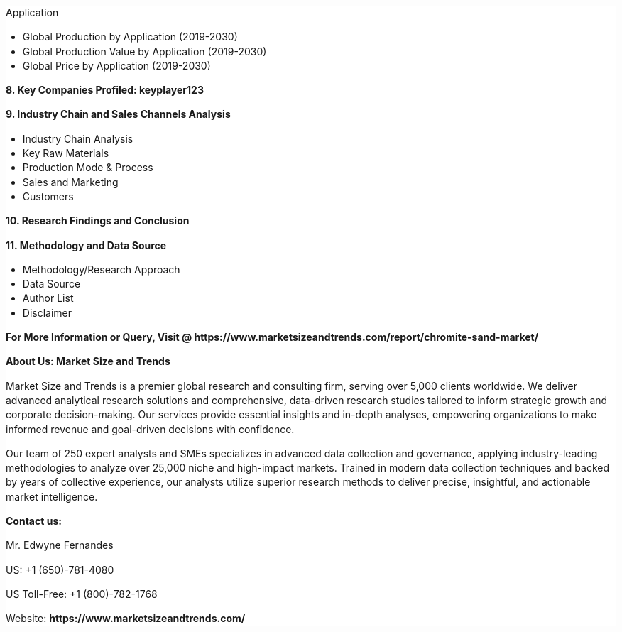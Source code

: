 Application</strong></p><ul><li>Global Production by Application (2019-2030)</li><li>Global Production Value by Application (2019-2030)</li><li>Global Price by Application (2019-2030)</li></ul><p><strong>8. Key Companies Profiled: keyplayer123</strong></p><p><strong>9. Industry Chain and Sales Channels Analysis</strong></p><ul><li>Industry Chain Analysis</li><li>Key Raw Materials</li><li>Production Mode &amp; Process</li><li>Sales and Marketing</li><li>Customers</li></ul><p><strong>10. Research Findings and Conclusion</strong></p><p><strong>11. Methodology and Data Source</strong></p><ul><li>Methodology/Research Approach</li><li>Data Source</li><li>Author List</li><li>Disclaimer</li></ul></p><p><strong>For More Information or Query, Visit @ <a href="https://www.marketsizeandtrends.com/report/chromite-sand-market/">https://www.marketsizeandtrends.com/report/chromite-sand-market/</a></strong></p><p><strong>About Us: Market Size and Trends</strong></p><p>Market Size and Trends is a premier global research and consulting firm, serving over 5,000 clients worldwide. We deliver advanced analytical research solutions and comprehensive, data-driven research studies tailored to inform strategic growth and corporate decision-making. Our services provide essential insights and in-depth analyses, empowering organizations to make informed revenue and goal-driven decisions with confidence.</p><p>Our team of 250 expert analysts and SMEs specializes in advanced data collection and governance, applying industry-leading methodologies to analyze over 25,000 niche and high-impact markets. Trained in modern data collection techniques and backed by years of collective experience, our analysts utilize superior research methods to deliver precise, insightful, and actionable market intelligence.</p><p><strong>Contact us:</strong></p><p>Mr. Edwyne Fernandes</p><p>US: +1 (650)-781-4080</p><p>US Toll-Free: +1 (800)-782-1768</p><p>Website: <strong><a href="https://www.marketsizeandtrends.com/">https://www.marketsizeandtrends.com/</a></strong></p>
